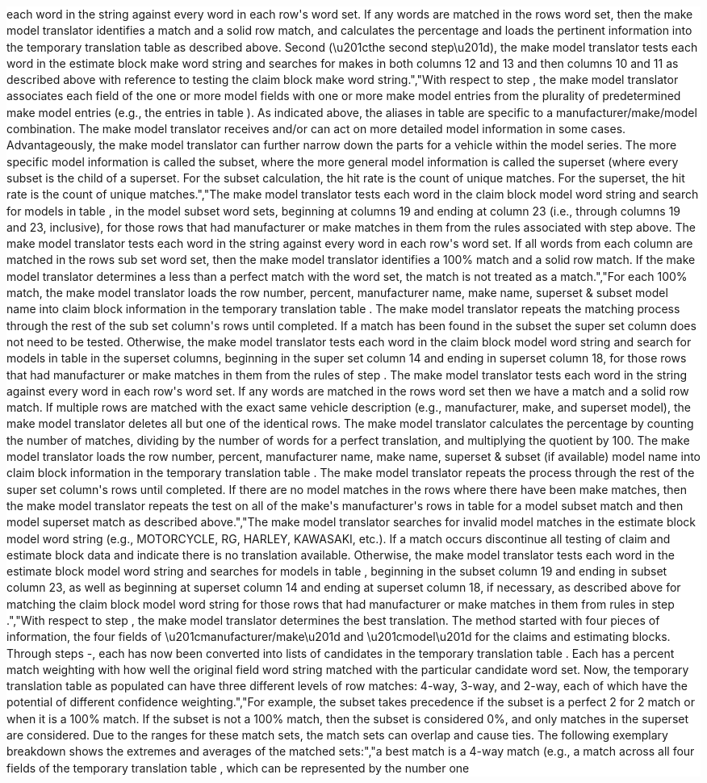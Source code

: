 each word in the string against every word in each row's word set. If any words are matched in the rows word set, then the make model translator  identifies a match and a solid row match, and calculates the percentage and loads the pertinent information into the temporary translation table  as described above. Second (\u201cthe second step\u201d), the make model translator tests each word in the estimate block make word string and searches for makes in both columns 12 and 13 and then columns 10 and 11 as described above with reference to testing the claim block make word string.","With respect to step , the make model translator  associates each field of the one or more model fields with one or more make model entries from the plurality of predetermined make model entries (e.g., the entries in table ). As indicated above, the aliases in table  are specific to a manufacturer\/make\/model combination. The make model translator  receives and\/or can act on more detailed model information in some cases. Advantageously, the make model translator  can further narrow down the parts for a vehicle within the model series. The more specific model information is called the subset, where the more general model information is called the superset (where every subset is the child of a superset. For the subset calculation, the hit rate is the count of unique matches. For the superset, the hit rate is the count of unique matches.","The make model translator  tests each word in the claim block model word string and search for models in table , in the model subset word sets, beginning at columns 19 and ending at column 23 (i.e., through columns 19 and 23, inclusive), for those rows that had manufacturer or make matches in them from the rules associated with step  above. The make model translator  tests each word in the string against every word in each row's word set. If all words from each column are matched in the rows sub set word set, then the make model translator  identifies a 100% match and a solid row match. If the make model translator determines a less than a perfect match with the word set, the match is not treated as a match.","For each 100% match, the make model translator  loads the row number, percent, manufacturer name, make name, superset & subset model name into claim block information in the temporary translation table . The make model translator  repeats the matching process through the rest of the sub set column's rows until completed. If a match has been found in the subset the super set column does not need to be tested. Otherwise, the make model translator  tests each word in the claim block model word string and search for models in table  in the superset columns, beginning in the super set column 14 and ending in superset column 18, for those rows that had manufacturer or make matches in them from the rules of step . The make model translator  tests each word in the string against every word in each row's word set. If any words are matched in the rows word set then we have a match and a solid row match. If multiple rows are matched with the exact same vehicle description (e.g., manufacturer, make, and superset model), the make model translator  deletes all but one of the identical rows. The make model translator calculates the percentage by counting the number of matches, dividing by the number of words for a perfect translation, and multiplying the quotient by 100. The make model translator loads the row number, percent, manufacturer name, make name, superset & subset (if available) model name into claim block information in the temporary translation table . The make model translator  repeats the process through the rest of the super set column's rows until completed. If there are no model matches in the rows where there have been make matches, then the make model translator  repeats the test on all of the make's manufacturer's rows in table  for a model subset match and then model superset match as described above.","The make model translator  searches for invalid model matches in the estimate block model word string (e.g., MOTORCYCLE, RG, HARLEY, KAWASAKI, etc.). If a match occurs discontinue all testing of claim and estimate block data and indicate there is no translation available. Otherwise, the make model translator  tests each word in the estimate block model word string and searches for models in table , beginning in the subset column 19 and ending in subset column 23, as well as beginning at superset column 14 and ending at superset column 18, if necessary, as described above for matching the claim block model word string for those rows that had manufacturer or make matches in them from rules in step .","With respect to step , the make model translator  determines the best translation. The method  started with four pieces of information, the four fields of \u201cmanufacturer\/make\u201d and \u201cmodel\u201d for the claims and estimating blocks. Through steps -, each has now been converted into lists of candidates in the temporary translation table . Each has a percent match weighting with how well the original field word string matched with the particular candidate word set. Now, the temporary translation table  as populated can have three different levels of row matches: 4-way, 3-way, and 2-way, each of which have the potential of different confidence weighting.","For example, the subset takes precedence if the subset is a perfect 2 for 2 match or when it is a 100% match. If the subset is not a 100% match, then the subset is considered 0%, and only matches in the superset are considered. Due to the ranges for these match sets, the match sets can overlap and cause ties. The following exemplary breakdown shows the extremes and averages of the matched sets:","a best match is a 4-way match (e.g., a match across all four fields of the temporary translation table , which can be represented by the number one